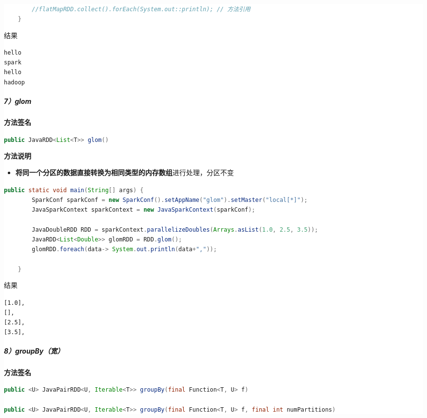 ```java
    	//flatMapRDD.collect().forEach(System.out::println); // 方法引用
    }
```

结果

```
hello
spark
hello
hadoop
```



##### 7）glom

**方法签名**

```java
public JavaRDD<List<T>> glom() 
```

**方法说明**

-   **将同一个分区的数据直接转换为相同类型的内存数组**进行处理，分区不变

```java
public static void main(String[] args) {
        SparkConf sparkConf = new SparkConf().setAppName("glom").setMaster("local[*]");
        JavaSparkContext sparkContext = new JavaSparkContext(sparkConf);

        JavaDoubleRDD RDD = sparkContext.parallelizeDoubles(Arrays.asList(1.0, 2.5, 3.5));
        JavaRDD<List<Double>> glomRDD = RDD.glom();
        glomRDD.foreach(data-> System.out.println(data+","));
       
    }
```

结果

```
[1.0],
[],
[2.5],
[3.5],
```



##### 8）groupBy（宽）

**方法签名**

```java
public <U> JavaPairRDD<U, Iterable<T>> groupBy(final Function<T, U> f)
    
public <U> JavaPairRDD<U, Iterable<T>> groupBy(final Function<T, U> f, final int numPartitions)  
```
